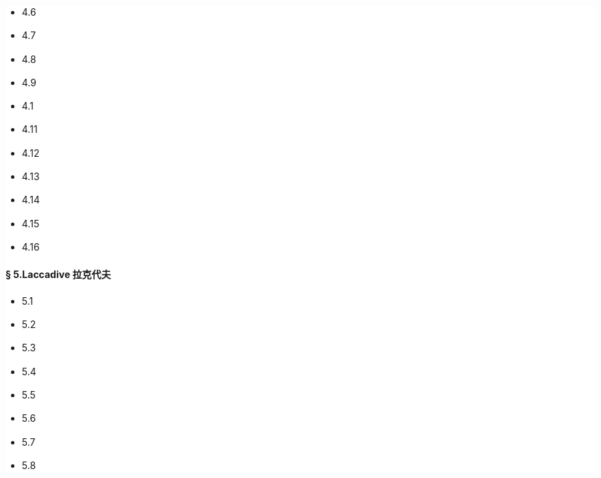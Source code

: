 - 4.6
[](solving/4.6.svg)

- 4.7
[](solving/4.7.svg)

- 4.8
[](solving/4.8.svg)

- 4.9
[](solving/4.9.svg)

- 4.1
[](solving/4.10.svg)

- 4.11
[](solving/4.11.svg)

- 4.12
[](solving/4.12.svg)

- 4.13
[](solving/4.13.svg)

- 4.14
[](solving/4.14.svg)

- 4.15
[](solving/4.15.svg)

- 4.16
[](solving/4.16.svg)

#### § 5.Laccadive 拉克代夫


- 5.1
[](solving/5.1.svg)

- 5.2
[](solving/5.2.svg)

- 5.3
[](solving/5.3.svg)

- 5.4
[](solving/5.4.svg)

- 5.5
[](solving/5.5.svg)

- 5.6
[](solving/5.6.svg)

- 5.7
[](solving/5.7.svg)

- 5.8
[](solving/5.8.svg)
